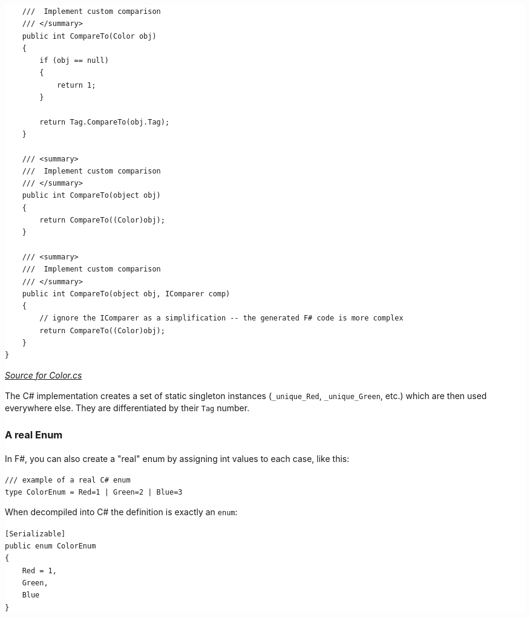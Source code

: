```
    ///  Implement custom comparison
    /// </summary>
    public int CompareTo(Color obj)
    {
        if (obj == null)
        {
            return 1;
        }

        return Tag.CompareTo(obj.Tag);
    }

    /// <summary>
    ///  Implement custom comparison
    /// </summary>
    public int CompareTo(object obj)
    {
        return CompareTo((Color)obj);
    }

    /// <summary>
    ///  Implement custom comparison
    /// </summary>
    public int CompareTo(object obj, IComparer comp)
    {
        // ignore the IComparer as a simplification -- the generated F# code is more complex
        return CompareTo((Color)obj);
    }
}
```

*[Source for Color.cs](https://github.com/swlaschin/fsharp-decompiled/blob/master/CsEquivalents/UnionTypeExamples/Color.cs)*

The C# implementation creates a set of static singleton instances (`_unique_Red`, `_unique_Green`, etc.) which are then used everywhere else.  They are differentiated by their `Tag` number.

### A real Enum

In F#, you can also create a "real" enum by assigning int values to each case, like this:

```
/// example of a real C# enum
type ColorEnum = Red=1 | Green=2 | Blue=3
```

When decompiled into C# the definition is exactly an `enum`:

```
[Serializable]
public enum ColorEnum
{
    Red = 1,
    Green,
    Blue
}
```
